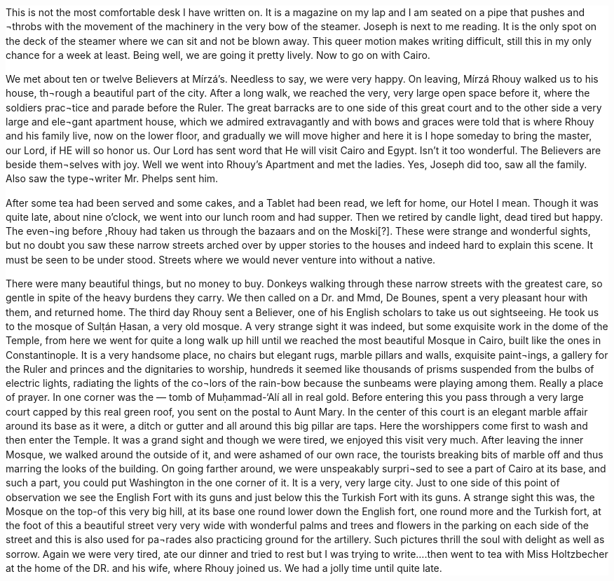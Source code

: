 This is not the most comfortable desk I have written on. It is a magazine on my lap and I am seated on a pipe that pushes and ¬throbs with the movement of the machinery in the very bow of the steamer. Joseph is next to me reading. It is the only spot on the deck of the steamer where we can sit and not be blown away. This queer motion makes writing difficult, still this in my only chance for a week at least. Being well, we are going it pretty lively. Now to go on with Cairo.   

We met about ten or twelve Believers at Mírzá’s. Needless to say, we were very happy. On leaving, Mírzá Rhouy walked us to his house, th¬rough a beautiful part of the city. After a long walk, we reached the very, very large open space before it, where the soldiers prac¬tice and parade before the Ruler. The great barracks are to one side of this great court and to the other side a very large and ele¬gant apartment house, which we admired extravagantly and with bows and graces were told that is where Rhouy and his family live, now on the lower floor, and gradually we will move higher and here it is I hope someday to bring the master, our Lord, if HE will so honor us. Our Lord has sent word that He will visit Cairo and Egypt. Isn’t it too wonderful. The Believers are beside them¬selves with joy. Well we went into Rhouy’s Apartment and met the ladies. Yes, Joseph did too, saw all the family. Also saw the type¬writer Mr. Phelps sent him.   

After some tea had been served and some cakes, and a Tablet had been read, we left for home, our Hotel I mean. Though it was quite late, about nine o’clock, we went into our lunch room and had supper. Then we retired by candle light, dead tired but happy. The even¬ing before ,Rhouy had taken us through the bazaars and on the Moski[?]. These were strange and wonderful sights, but no doubt you saw these narrow streets arched over by upper stories to the houses and indeed hard to explain this scene. It must be seen to be under stood. Streets where we would never venture into without a native.   

There were many beautiful things, but no money to buy. Donkeys walking through these narrow streets with the greatest care, so gentle in spite of the heavy burdens they carry. We then called on a Dr. and Mmd, De Bounes, spent a very pleasant hour with them, and returned home. The third day Rhouy sent a Believer, one of his English scholars to take us out sightseeing. He took us to the mosque of Sulṭán Ḥasan, a very old mosque. A very strange sight it was indeed, but some exquisite work in the dome of the Temple, from here we went for quite a long walk up hill until we reached the most beautiful Mosque in Cairo, built like the ones in Constantinople. It is a very handsome place, no chairs but elegant rugs, marble pillars and walls, exquisite paint¬ings, a gallery for the Ruler and princes and the dignitaries to worship, hundreds it seemed like thousands of prisms suspended from the bulbs of electric lights, radiating the lights of the co¬lors of the rain-bow because the sunbeams were playing among them. Really a place of prayer. In one corner was the — tomb of Muḥammad-‘Alí all in real gold. Before entering this you pass through a very large court capped by this real green roof, you sent on the postal to Aunt Mary. In the center of this court is an elegant marble affair around its base as it were, a ditch or gutter and all around this big pillar are taps. Here the worshippers come first to wash and then enter the Temple. It was a grand sight and though we were tired, we enjoyed this visit very much. After leaving the inner Mosque, we walked around the outside of it, and were ashamed of our own race, the tourists breaking bits of marble off and thus marring the looks of the building. On going farther around, we were unspeakably surpri¬sed to see a part of Cairo at its base, and such a part, you could put Washington in the one corner of it. It is a very, very large city. Just to one side of this point of observation we see the English Fort with its guns and just below this the Turkish Fort with its guns. A strange sight this was, the Mosque on the top-of this very big hill, at its base one round lower down the English fort, one round more and the Turkish fort, at the foot of this a beautiful street very very wide with wonderful palms and trees and flowers in the parking on each side of the street and this is also used for pa¬rades also practicing ground for the artillery. Such pictures thrill the soul with delight as well as sorrow. Again we were very tired, ate our dinner and tried to rest but I was trying to write….then went to tea with Miss Holtzbecher at the home of the DR. and his wife, where Rhouy joined us. We had a jolly time until quite late.   
